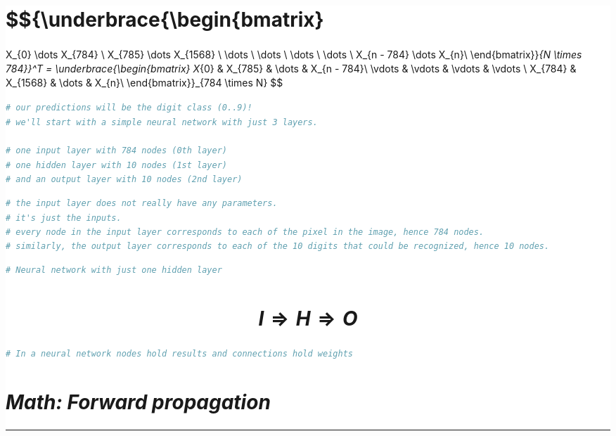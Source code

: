 # $${\underbrace{\begin{bmatrix}
X_{0} \dots X_{784} \\
X_{785} \dots X_{1568} \\
\dots \\
\dots \\
\dots \\
\dots \\
X_{n - 784} \dots X_{n}\\
\end{bmatrix}}_{N \times 784}}^T = 
\underbrace{\begin{bmatrix}
X_{0} & X_{785} & \dots & X_{n - 784}\\
\vdots & \vdots & \vdots & \vdots \\
X_{784} & X_{1568} & \dots & X_{n}\\
\end{bmatrix}}_{784 \times N}
$$


```python
# our predictions will be the digit class (0..9)!
# we'll start with a simple neural network with just 3 layers.

# one input layer with 784 nodes (0th layer)
# one hidden layer with 10 nodes (1st layer)
# and an output layer with 10 nodes (2nd layer)
```


```python
# the input layer does not really have any parameters.
# it's just the inputs.
# every node in the input layer corresponds to each of the pixel in the image, hence 784 nodes.
# similarly, the output layer corresponds to each of the 10 digits that could be recognized, hence 10 nodes.
```


```python

```


```python
# Neural network with just one hidden layer
```

# $$I \Longrightarrow H \Longrightarrow O$$


```python
# In a neural network nodes hold results and connections hold weights
```

# ***Math: Forward propagation***
------------------
